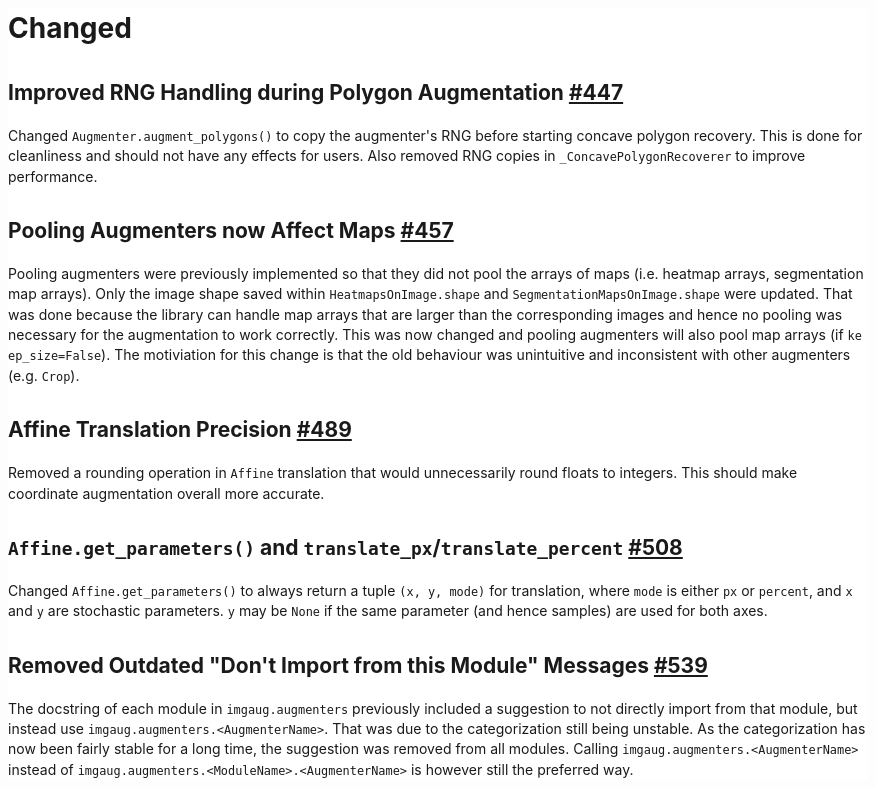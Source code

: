 
<a name="changed"/>

# Changed

## Improved RNG Handling during Polygon Augmentation [#447](https://github.com/aleju/imgaug/pull/447)

Changed `Augmenter.augment_polygons()` to copy the augmenter's RNG
before starting concave polygon recovery. This is done for cleanliness and
should not have any effects for users.
Also removed RNG copies in `_ConcavePolygonRecoverer` to improve performance.


## Pooling Augmenters now Affect Maps [#457](https://github.com/aleju/imgaug/pull/457)

Pooling augmenters were previously implemented so that they did not pool
the arrays of maps (i.e. heatmap arrays, segmentation map arrays). Only
the image shape saved within `HeatmapsOnImage.shape` and
`SegmentationMapsOnImage.shape` were updated. That was done because the library
can handle map arrays that are larger than the corresponding images and hence
no pooling was necessary for the augmentation to work correctly. This was now
changed and pooling augmenters will also pool map arrays
(if `keep_size=False`). The motiviation for this change is that the old
behaviour was unintuitive and inconsistent with other augmenters (e.g. `Crop`).


## Affine Translation Precision [#489](https://github.com/aleju/imgaug/pull/489)

Removed a rounding operation in `Affine` translation that would unnecessarily
round floats to integers. This should make coordinate augmentation overall
more accurate.


## `Affine.get_parameters()` and `translate_px`/`translate_percent` [#508](https://github.com/aleju/imgaug/pull/508)

Changed `Affine.get_parameters()` to always return a tuple `(x, y, mode)`
for translation, where `mode` is either `px` or `percent`,
and `x` and `y` are stochastic parameters. `y` may be `None` if the same
parameter (and hence samples) are used for both axes.


## Removed Outdated "Don't Import from this Module" Messages [#539](https://github.com/aleju/imgaug/pull/539)

The docstring of each module in ``imgaug.augmenters`` previously included a
suggestion to not directly import from that module, but instead use
``imgaug.augmenters.<AugmenterName>``. That was due to the categorization
still being unstable. As the categorization has now been fairly stable
for a long time, the suggestion was removed from all modules. Calling
``imgaug.augmenters.<AugmenterName>`` instead of
``imgaug.augmenters.<ModuleName>.<AugmenterName>`` is however still the
preferred way.
